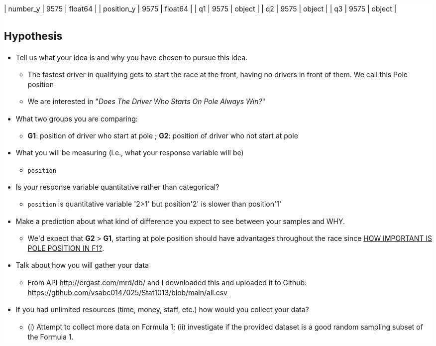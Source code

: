 | number_y        | 9575  | float64 |
| position_y      | 9575  | float64 |
| q1              | 9575  | object  |
| q2              | 9575  | object  |
| q3              | 9575  | object  |

</div>

<div class="cell markdown" id="sj9ojvDlMkT4">

## Hypothesis

-   Tell us what your idea is and why you have chosen to pursue this
    idea.

    -   The fastest driver in qualifying gets to start the race at the
        front, having no drivers in front of them. We call this Pole
        position

    -   We are interested in "*Does The Driver Who Starts On Pole Always
        Win?*"

-   What two groups you are comparing:

    -   **G1**: position of driver who start at pole ; **G2**: position
        of driver who not start at pole

-   What you will be measuring (i.e., what your response variable will
    be)

    -   `position`

-   Is your response variable quantitative rather than categorical?

    -   `position` is quantitative variable '2>1' but position'2' is
        slower than position'1'

-   Make a prediction about what kind of difference you expect to see
    between your samples and WHY.

    -   We'd expect that **G2** \> **G1**, starting at pole position
        should have advantages throughout the race since [HOW IMPORTANT
        IS POLE POSITION IN
        F1?](https://onestopracing.com/how-important-is-pole-position-in-f1/).

-   Talk about how you will gather your data

    -   From API <http://ergast.com/mrd/db/> and I downloaded this and
        uploaded it to Github:
        <https://github.com/vsabc0147025/Stat1013/blob/main/all.csv>

-   If you had unlimited resources (time, money, staff, etc.) how would
    you collect your data?

    -   \(i\) Attempt to collect more data on Formula 1; (ii)
        investigate if the provided dataset is a good random sampling
        subset of the Formula 1.
